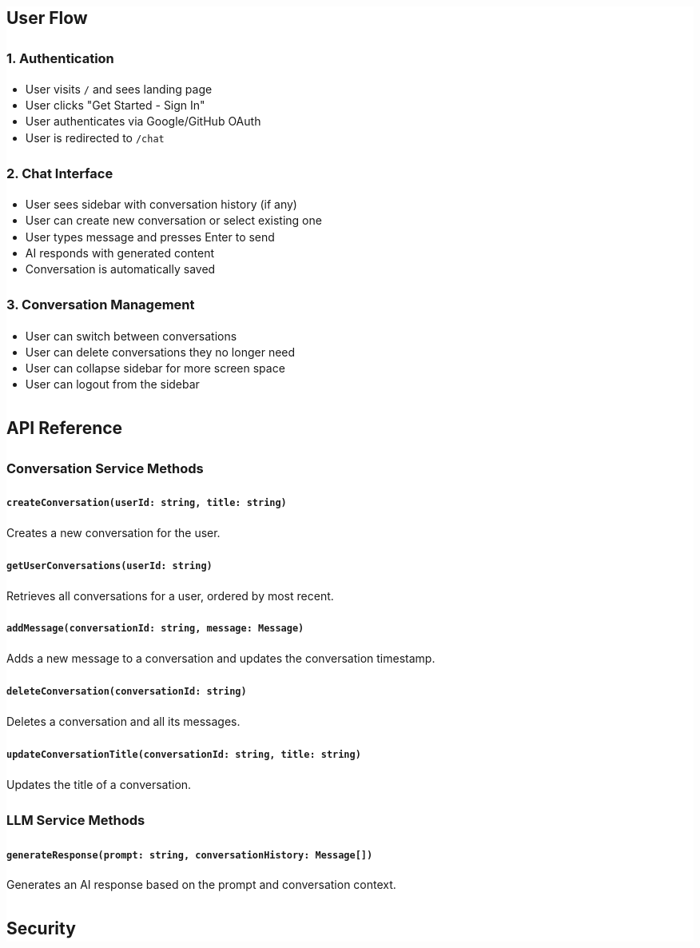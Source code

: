 ## User Flow

### 1. Authentication
- User visits `/` and sees landing page
- User clicks "Get Started - Sign In"
- User authenticates via Google/GitHub OAuth
- User is redirected to `/chat`

### 2. Chat Interface
- User sees sidebar with conversation history (if any)
- User can create new conversation or select existing one
- User types message and presses Enter to send
- AI responds with generated content
- Conversation is automatically saved

### 3. Conversation Management
- User can switch between conversations
- User can delete conversations they no longer need
- User can collapse sidebar for more screen space
- User can logout from the sidebar

## API Reference

### Conversation Service Methods

#### `createConversation(userId: string, title: string)`
Creates a new conversation for the user.

#### `getUserConversations(userId: string)`
Retrieves all conversations for a user, ordered by most recent.

#### `addMessage(conversationId: string, message: Message)`
Adds a new message to a conversation and updates the conversation timestamp.

#### `deleteConversation(conversationId: string)`
Deletes a conversation and all its messages.

#### `updateConversationTitle(conversationId: string, title: string)`
Updates the title of a conversation.

### LLM Service Methods

#### `generateResponse(prompt: string, conversationHistory: Message[])`
Generates an AI response based on the prompt and conversation context.

## Security

